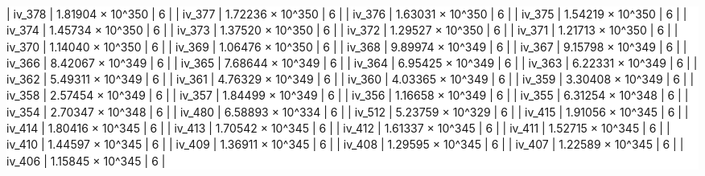 | iv_378 | 1.81904 × 10^350 | 6 |
| iv_377 | 1.72236 × 10^350 | 6 |
| iv_376 | 1.63031 × 10^350 | 6 |
| iv_375 | 1.54219 × 10^350 | 6 |
| iv_374 | 1.45734 × 10^350 | 6 |
| iv_373 | 1.37520 × 10^350 | 6 |
| iv_372 | 1.29527 × 10^350 | 6 |
| iv_371 | 1.21713 × 10^350 | 6 |
| iv_370 | 1.14040 × 10^350 | 6 |
| iv_369 | 1.06476 × 10^350 | 6 |
| iv_368 | 9.89974 × 10^349 | 6 |
| iv_367 | 9.15798 × 10^349 | 6 |
| iv_366 | 8.42067 × 10^349 | 6 |
| iv_365 | 7.68644 × 10^349 | 6 |
| iv_364 | 6.95425 × 10^349 | 6 |
| iv_363 | 6.22331 × 10^349 | 6 |
| iv_362 | 5.49311 × 10^349 | 6 |
| iv_361 | 4.76329 × 10^349 | 6 |
| iv_360 | 4.03365 × 10^349 | 6 |
| iv_359 | 3.30408 × 10^349 | 6 |
| iv_358 | 2.57454 × 10^349 | 6 |
| iv_357 | 1.84499 × 10^349 | 6 |
| iv_356 | 1.16658 × 10^349 | 6 |
| iv_355 | 6.31254 × 10^348 | 6 |
| iv_354 | 2.70347 × 10^348 | 6 |
| iv_480 | 6.58893 × 10^334 | 6 |
| iv_512 | 5.23759 × 10^329 | 6 |
| iv_415 | 1.91056 × 10^345 | 6 |
| iv_414 | 1.80416 × 10^345 | 6 |
| iv_413 | 1.70542 × 10^345 | 6 |
| iv_412 | 1.61337 × 10^345 | 6 |
| iv_411 | 1.52715 × 10^345 | 6 |
| iv_410 | 1.44597 × 10^345 | 6 |
| iv_409 | 1.36911 × 10^345 | 6 |
| iv_408 | 1.29595 × 10^345 | 6 |
| iv_407 | 1.22589 × 10^345 | 6 |
| iv_406 | 1.15845 × 10^345 | 6 |